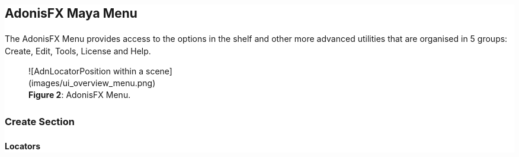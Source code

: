 ## AdonisFX Maya Menu

The AdonisFX Menu provides access to the options in the shelf and other more advanced utilities that are organised in 5 groups: Create, Edit, Tools, License and Help.

<figure style="width: 30%;" markdown>
  ![AdnLocatorPosition within a scene](images/ui_overview_menu.png)
  <figcaption><b>Figure 2</b>: AdonisFX Menu.</figcaption>
</figure>

### Create Section

#### Locators

<figure style="width: 50%;" markdown>